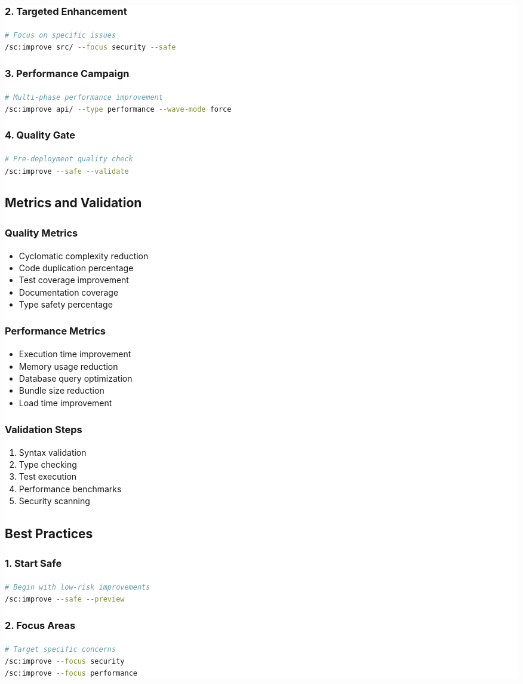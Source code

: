 ### 2. Targeted Enhancement
```bash
# Focus on specific issues
/sc:improve src/ --focus security --safe
```

### 3. Performance Campaign
```bash
# Multi-phase performance improvement
/sc:improve api/ --type performance --wave-mode force
```

### 4. Quality Gate
```bash
# Pre-deployment quality check
/sc:improve --safe --validate
```

## Metrics and Validation

### Quality Metrics
- Cyclomatic complexity reduction
- Code duplication percentage
- Test coverage improvement
- Documentation coverage
- Type safety percentage

### Performance Metrics
- Execution time improvement
- Memory usage reduction
- Database query optimization
- Bundle size reduction
- Load time improvement

### Validation Steps
1. Syntax validation
2. Type checking
3. Test execution
4. Performance benchmarks
5. Security scanning

## Best Practices

### 1. Start Safe
```bash
# Begin with low-risk improvements
/sc:improve --safe --preview
```

### 2. Focus Areas
```bash
# Target specific concerns
/sc:improve --focus security
/sc:improve --focus performance
```
